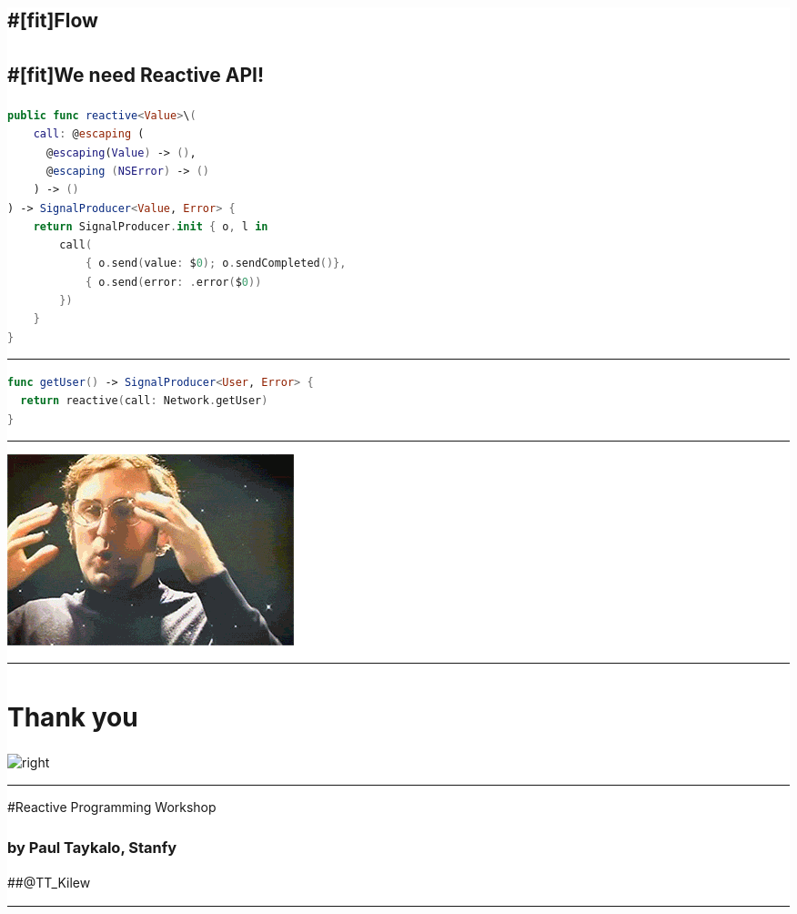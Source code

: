 
#[fit]Flow
---

#[fit]We need Reactive API!
---

```swift
public func reactive<Value>\(
    call: @escaping (
      @escaping(Value) -> (),
      @escaping (NSError) -> ()
    ) -> ()
) -> SignalProducer<Value, Error> {
    return SignalProducer.init { o, l in
        call(
            { o.send(value: $0); o.sendCompleted()},
            { o.send(error: .error($0))
        })
    }
}
```
---
```swift
func getUser() -> SignalProducer<User, Error> {
  return reactive(call: Network.getUser)
}
```


---
![](images/mindblown.png)


---

# Thank you
![right ](images/cats.jpg)

---

#Reactive Programming Workshop
### by Paul Taykalo, Stanfy
##@TT_Kilew

---
